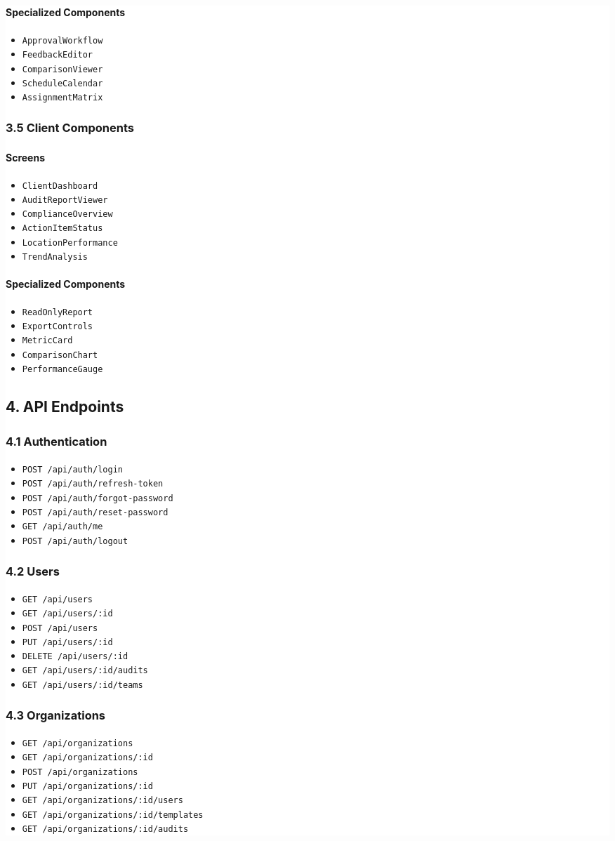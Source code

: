 #### Specialized Components
- `ApprovalWorkflow`
- `FeedbackEditor`
- `ComparisonViewer`
- `ScheduleCalendar`
- `AssignmentMatrix`

### 3.5 Client Components

#### Screens
- `ClientDashboard`
- `AuditReportViewer`
- `ComplianceOverview`
- `ActionItemStatus`
- `LocationPerformance`
- `TrendAnalysis`

#### Specialized Components
- `ReadOnlyReport`
- `ExportControls`
- `MetricCard`
- `ComparisonChart`
- `PerformanceGauge`

## 4. API Endpoints

### 4.1 Authentication
- `POST /api/auth/login`
- `POST /api/auth/refresh-token`
- `POST /api/auth/forgot-password`
- `POST /api/auth/reset-password`
- `GET /api/auth/me`
- `POST /api/auth/logout`

### 4.2 Users
- `GET /api/users`
- `GET /api/users/:id`
- `POST /api/users`
- `PUT /api/users/:id`
- `DELETE /api/users/:id`
- `GET /api/users/:id/audits`
- `GET /api/users/:id/teams`

### 4.3 Organizations
- `GET /api/organizations`
- `GET /api/organizations/:id`
- `POST /api/organizations`
- `PUT /api/organizations/:id`
- `GET /api/organizations/:id/users`
- `GET /api/organizations/:id/templates`
- `GET /api/organizations/:id/audits`

